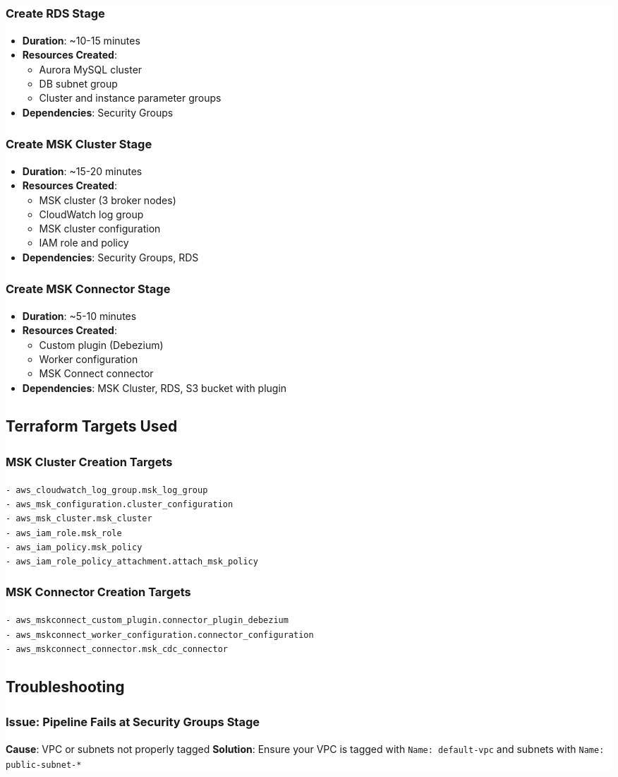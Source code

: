 ### Create RDS Stage
- **Duration**: ~10-15 minutes
- **Resources Created**:
  - Aurora MySQL cluster
  - DB subnet group
  - Cluster and instance parameter groups
- **Dependencies**: Security Groups

### Create MSK Cluster Stage
- **Duration**: ~15-20 minutes
- **Resources Created**:
  - MSK cluster (3 broker nodes)
  - CloudWatch log group
  - MSK cluster configuration
  - IAM role and policy
- **Dependencies**: Security Groups, RDS

### Create MSK Connector Stage
- **Duration**: ~5-10 minutes
- **Resources Created**:
  - Custom plugin (Debezium)
  - Worker configuration
  - MSK Connect connector
- **Dependencies**: MSK Cluster, RDS, S3 bucket with plugin

## Terraform Targets Used

### MSK Cluster Creation Targets
```
- aws_cloudwatch_log_group.msk_log_group
- aws_msk_configuration.cluster_configuration
- aws_msk_cluster.msk_cluster
- aws_iam_role.msk_role
- aws_iam_policy.msk_policy
- aws_iam_role_policy_attachment.attach_msk_policy
```

### MSK Connector Creation Targets
```
- aws_mskconnect_custom_plugin.connector_plugin_debezium
- aws_mskconnect_worker_configuration.connector_configuration
- aws_mskconnect_connector.msk_cdc_connector
```

## Troubleshooting

### Issue: Pipeline Fails at Security Groups Stage
**Cause**: VPC or subnets not properly tagged
**Solution**: Ensure your VPC is tagged with `Name: default-vpc` and subnets with `Name: public-subnet-*`
